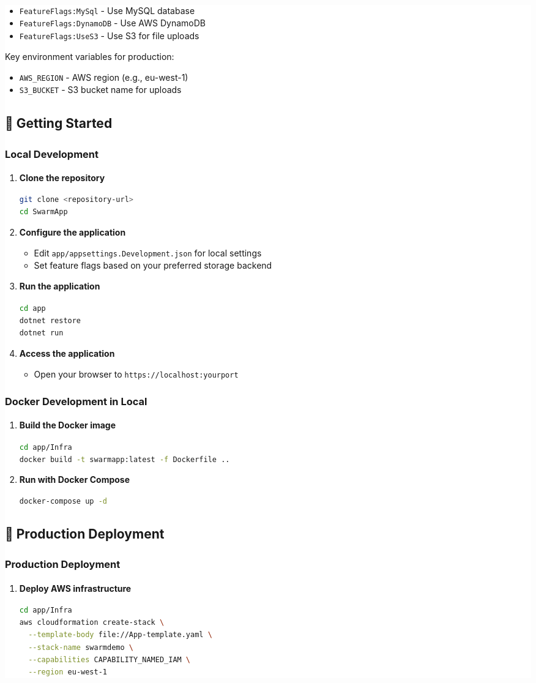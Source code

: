 - `FeatureFlags:MySql` - Use MySQL database
- `FeatureFlags:DynamoDB` - Use AWS DynamoDB  
- `FeatureFlags:UseS3` - Use S3 for file uploads

Key environment variables for production:
- `AWS_REGION` - AWS region (e.g., eu-west-1)
- `S3_BUCKET` - S3 bucket name for uploads

## 🚦 Getting Started

### Local Development

1. **Clone the repository**
   ```bash
   git clone <repository-url>
   cd SwarmApp
   ```

2. **Configure the application**
   - Edit `app/appsettings.Development.json` for local settings
   - Set feature flags based on your preferred storage backend

3. **Run the application**
   ```bash
   cd app
   dotnet restore
   dotnet run
   ```

4. **Access the application**
   - Open your browser to `https://localhost:yourport`

### Docker Development in Local

1. **Build the Docker image**
   ```bash
   cd app/Infra
   docker build -t swarmapp:latest -f Dockerfile ..
   ```

2. **Run with Docker Compose**
   ```bash
   docker-compose up -d
   ```

## 🚀 Production Deployment

### Production Deployment

1. **Deploy AWS infrastructure**
   ```bash
   cd app/Infra
   aws cloudformation create-stack \
     --template-body file://App-template.yaml \
     --stack-name swarmdemo \
     --capabilities CAPABILITY_NAMED_IAM \
     --region eu-west-1
   ```
